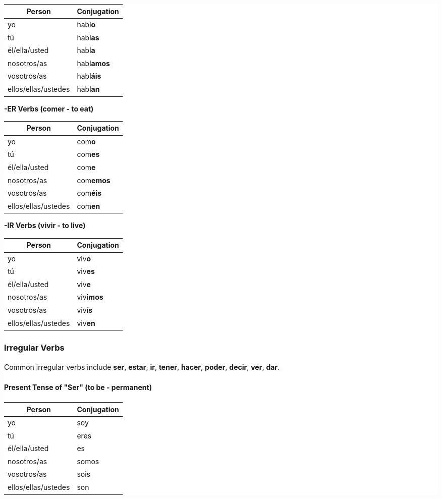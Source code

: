 | Person              | Conjugation  |
| ------------------- | ------------ |
| yo                  | habl**o**    |
| tú                  | habl**as**   |
| él/ella/usted       | habl**a**    |
| nosotros/as         | habl**amos** |
| vosotros/as         | habl**áis**  |
| ellos/ellas/ustedes | habl**an**   |

**-ER Verbs (comer - to eat)**

| Person              | Conjugation |
| ------------------- | ----------- |
| yo                  | com**o**    |
| tú                  | com**es**   |
| él/ella/usted       | com**e**    |
| nosotros/as         | com**emos** |
| vosotros/as         | com**éis**  |
| ellos/ellas/ustedes | com**en**   |

**-IR Verbs (vivir - to live)**

| Person              | Conjugation |
| ------------------- | ----------- |
| yo                  | viv**o**    |
| tú                  | viv**es**   |
| él/ella/usted       | viv**e**    |
| nosotros/as         | viv**imos** |
| vosotros/as         | viv**ís**   |
| ellos/ellas/ustedes | viv**en**   |

### Irregular Verbs

Common irregular verbs include **ser**, **estar**, **ir**, **tener**, **hacer**, **poder**, **decir**, **ver**, **dar**.

#### Present Tense of "Ser" (to be - permanent)

| Person              | Conjugation |
| ------------------- | ----------- |
| yo                  | soy         |
| tú                  | eres        |
| él/ella/usted       | es          |
| nosotros/as         | somos       |
| vosotros/as         | sois        |
| ellos/ellas/ustedes | son         |
